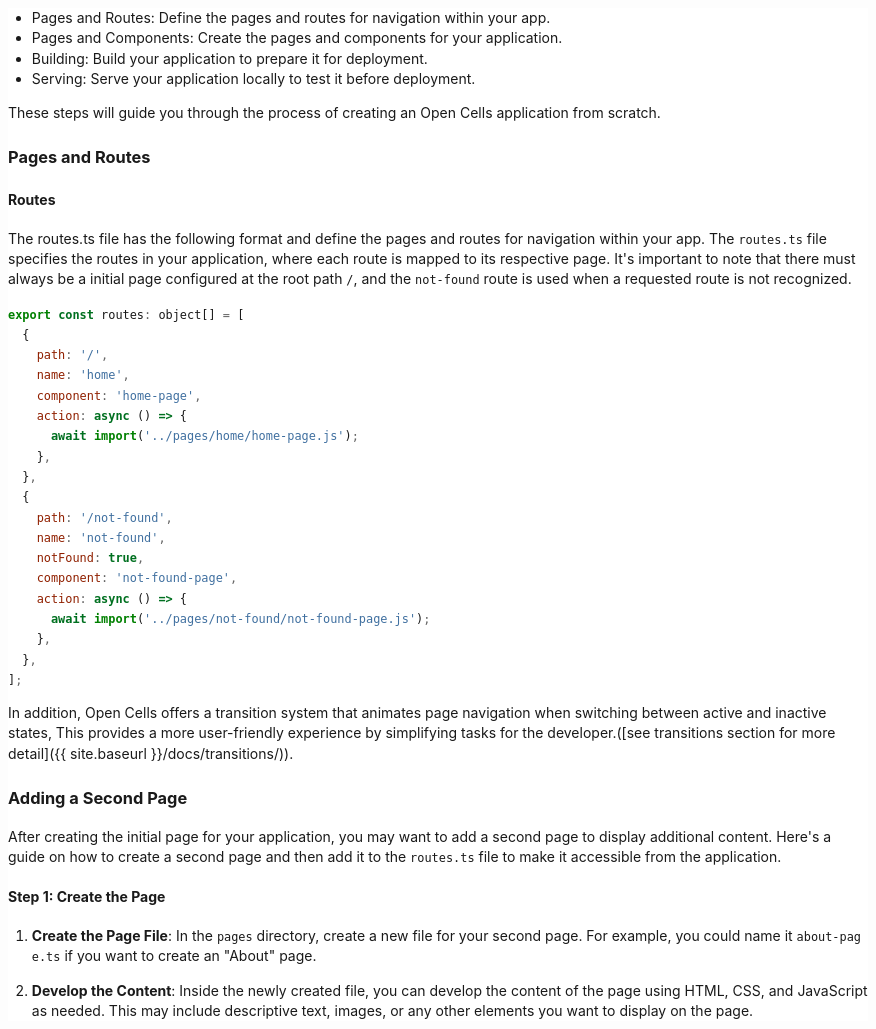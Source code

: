 - Pages and Routes: Define the pages and routes for navigation within your app.
- Pages and Components: Create the pages and components for your application.
- Building: Build your application to prepare it for deployment.
- Serving: Serve your application locally to test it before deployment.

These steps will guide you through the process of creating an Open Cells application from scratch.


### Pages and Routes

#### Routes

The routes.ts file has the following format and define the pages and routes for navigation within your app. The `routes.ts` file specifies the routes in your application, where each route is mapped to its respective page. It's important to note that there must always be a initial page configured at the root path `/`, and the `not-found` route is used when a requested route is not recognized.

```js
export const routes: object[] = [
  {
    path: '/',
    name: 'home',
    component: 'home-page',
    action: async () => {
      await import('../pages/home/home-page.js');
    },
  },
  {
    path: '/not-found',
    name: 'not-found',
    notFound: true,
    component: 'not-found-page',
    action: async () => {
      await import('../pages/not-found/not-found-page.js');
    },
  },
];
```

In addition, Open Cells offers a transition system that animates page navigation when switching between active and inactive states, This provides a more user-friendly experience by simplifying tasks for the developer.([see transitions section for more detail]({{ site.baseurl }}/docs/transitions/)).

### Adding a Second Page

After creating the initial page for your application, you may want to add a second page to display additional content. Here's a guide on how to create a second page and then add it to the `routes.ts` file to make it accessible from the application.

#### Step 1: Create the Page

1. **Create the Page File**: In the `pages` directory, create a new file for your second page. For example, you could name it `about-page.ts` if you want to create an "About" page.

2. **Develop the Content**: Inside the newly created file, you can develop the content of the page using HTML, CSS, and JavaScript as needed. This may include descriptive text, images, or any other elements you want to display on the page.
